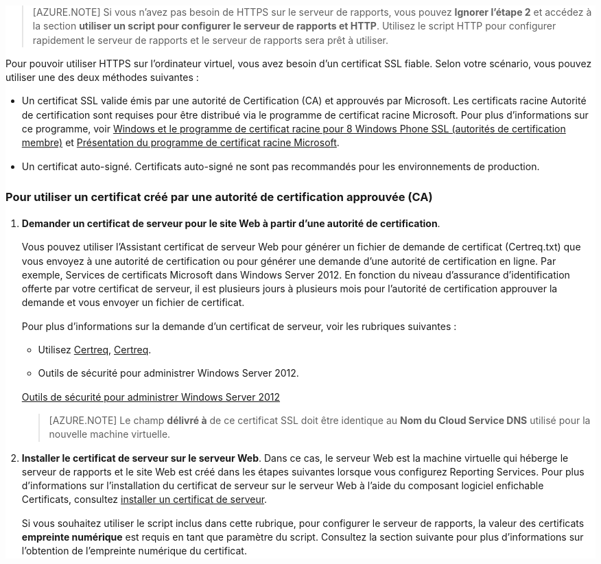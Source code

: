 >[AZURE.NOTE] Si vous n’avez pas besoin de HTTPS sur le serveur de rapports, vous pouvez **Ignorer l’étape 2** et accédez à la section **utiliser un script pour configurer le serveur de rapports et HTTP**. Utilisez le script HTTP pour configurer rapidement le serveur de rapports et le serveur de rapports sera prêt à utiliser.

Pour pouvoir utiliser HTTPS sur l’ordinateur virtuel, vous avez besoin d’un certificat SSL fiable. Selon votre scénario, vous pouvez utiliser une des deux méthodes suivantes :

- Un certificat SSL valide émis par une autorité de Certification (CA) et approuvés par Microsoft. Les certificats racine Autorité de certification sont requises pour être distribué via le programme de certificat racine Microsoft. Pour plus d’informations sur ce programme, voir [Windows et le programme de certificat racine pour 8 Windows Phone SSL (autorités de certification membre)](http://social.technet.microsoft.com/wiki/contents/articles/14215.windows-and-windows-phone-8-ssl-root-certificate-program-member-cas.aspx) et [Présentation du programme de certificat racine Microsoft](http://social.technet.microsoft.com/wiki/contents/articles/3281.introduction-to-the-microsoft-root-certificate-program.aspx).

- Un certificat auto-signé. Certificats auto-signé ne sont pas recommandés pour les environnements de production.

### <a name="to-use-a-certificate-created-by-a-trusted-certificate-authority-ca"></a>Pour utiliser un certificat créé par une autorité de certification approuvée (CA)

1. **Demander un certificat de serveur pour le site Web à partir d’une autorité de certification**. 

    Vous pouvez utiliser l’Assistant certificat de serveur Web pour générer un fichier de demande de certificat (Certreq.txt) que vous envoyez à une autorité de certification ou pour générer une demande d’une autorité de certification en ligne. Par exemple, Services de certificats Microsoft dans Windows Server 2012. En fonction du niveau d’assurance d’identification offerte par votre certificat de serveur, il est plusieurs jours à plusieurs mois pour l’autorité de certification approuver la demande et vous envoyer un fichier de certificat. 

    Pour plus d’informations sur la demande d’un certificat de serveur, voir les rubriques suivantes : 
    
    - Utilisez [Certreq](https://technet.microsoft.com/library/cc725793.aspx), [Certreq](https://technet.microsoft.com/library/cc725793.aspx).
    
    - Outils de sécurité pour administrer Windows Server 2012.

    [Outils de sécurité pour administrer Windows Server 2012](https://technet.microsoft.com/library/jj730960.aspx)

    >[AZURE.NOTE] Le champ **délivré à** de ce certificat SSL doit être identique au **Nom du Cloud Service DNS** utilisé pour la nouvelle machine virtuelle.

1. **Installer le certificat de serveur sur le serveur Web**. Dans ce cas, le serveur Web est la machine virtuelle qui héberge le serveur de rapports et le site Web est créé dans les étapes suivantes lorsque vous configurez Reporting Services. Pour plus d’informations sur l’installation du certificat de serveur sur le serveur Web à l’aide du composant logiciel enfichable Certificats, consultez [installer un certificat de serveur](https://technet.microsoft.com/library/cc740068).
    
    Si vous souhaitez utiliser le script inclus dans cette rubrique, pour configurer le serveur de rapports, la valeur des certificats **empreinte numérique** est requis en tant que paramètre du script. Consultez la section suivante pour plus d’informations sur l’obtention de l’empreinte numérique du certificat.

